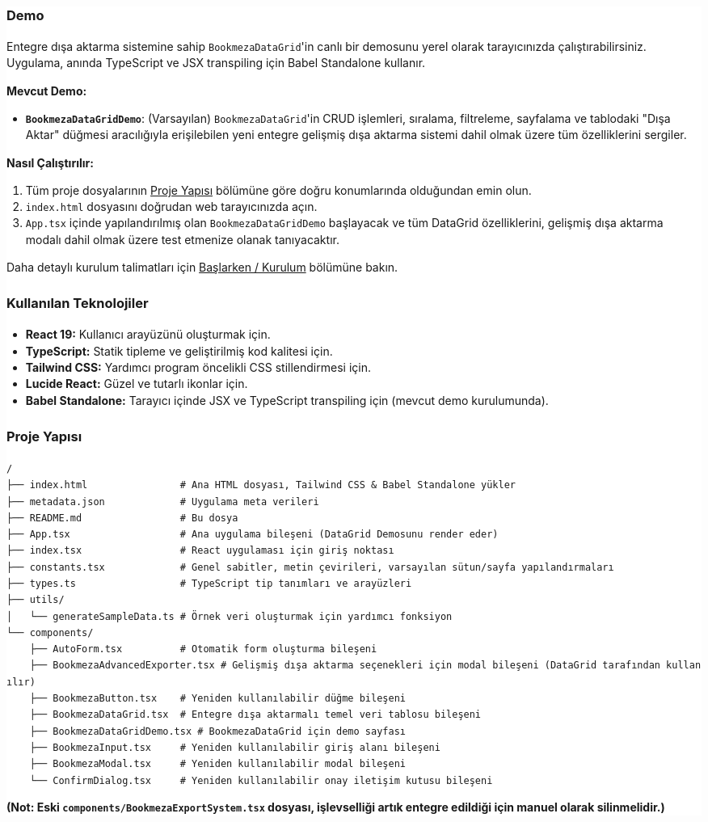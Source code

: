 ### <a name="demo-tr"></a>Demo
Entegre dışa aktarma sistemine sahip `BookmezaDataGrid`'in canlı bir demosunu yerel olarak tarayıcınızda çalıştırabilirsiniz. Uygulama, anında TypeScript ve JSX transpiling için Babel Standalone kullanır.

**Mevcut Demo:**
*   **`BookmezaDataGridDemo`**: (Varsayılan) `BookmezaDataGrid`'in CRUD işlemleri, sıralama, filtreleme, sayfalama ve tablodaki "Dışa Aktar" düğmesi aracılığıyla erişilebilen yeni entegre gelişmiş dışa aktarma sistemi dahil olmak üzere tüm özelliklerini sergiler.

**Nasıl Çalıştırılır:**
1.  Tüm proje dosyalarının [Proje Yapısı](#proje-yapısı-tr) bölümüne göre doğru konumlarında olduğundan emin olun.
2.  `index.html` dosyasını doğrudan web tarayıcınızda açın.
3.  `App.tsx` içinde yapılandırılmış olan `BookmezaDataGridDemo` başlayacak ve tüm DataGrid özelliklerini, gelişmiş dışa aktarma modalı dahil olmak üzere test etmenize olanak tanıyacaktır.

Daha detaylı kurulum talimatları için [Başlarken / Kurulum](#başlarken--kurulum-tr) bölümüne bakın.

### <a name="kullanılan-teknolojiler-tr"></a>Kullanılan Teknolojiler

*   **React 19:** Kullanıcı arayüzünü oluşturmak için.
*   **TypeScript:** Statik tipleme ve geliştirilmiş kod kalitesi için.
*   **Tailwind CSS:** Yardımcı program öncelikli CSS stillendirmesi için.
*   **Lucide React:** Güzel ve tutarlı ikonlar için.
*   **Babel Standalone:** Tarayıcı içinde JSX ve TypeScript transpiling için (mevcut demo kurulumunda).

### <a name="proje-yapısı-tr"></a>Proje Yapısı
```
/
├── index.html                # Ana HTML dosyası, Tailwind CSS & Babel Standalone yükler
├── metadata.json             # Uygulama meta verileri
├── README.md                 # Bu dosya
├── App.tsx                   # Ana uygulama bileşeni (DataGrid Demosunu render eder)
├── index.tsx                 # React uygulaması için giriş noktası
├── constants.tsx             # Genel sabitler, metin çevirileri, varsayılan sütun/sayfa yapılandırmaları
├── types.ts                  # TypeScript tip tanımları ve arayüzleri
├── utils/
│   └── generateSampleData.ts # Örnek veri oluşturmak için yardımcı fonksiyon
└── components/
    ├── AutoForm.tsx          # Otomatik form oluşturma bileşeni
    ├── BookmezaAdvancedExporter.tsx # Gelişmiş dışa aktarma seçenekleri için modal bileşeni (DataGrid tarafından kullanılır)
    ├── BookmezaButton.tsx    # Yeniden kullanılabilir düğme bileşeni
    ├── BookmezaDataGrid.tsx  # Entegre dışa aktarmalı temel veri tablosu bileşeni
    ├── BookmezaDataGridDemo.tsx # BookmezaDataGrid için demo sayfası
    ├── BookmezaInput.tsx     # Yeniden kullanılabilir giriş alanı bileşeni
    ├── BookmezaModal.tsx     # Yeniden kullanılabilir modal bileşeni
    └── ConfirmDialog.tsx     # Yeniden kullanılabilir onay iletişim kutusu bileşeni
```
**(Not: Eski `components/BookmezaExportSystem.tsx` dosyası, işlevselliği artık entegre edildiği için manuel olarak silinmelidir.)**
